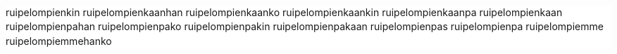 ruipelompienkin
ruipelompienkaanhan
ruipelompienkaanko
ruipelompienkaankin
ruipelompienkaanpa
ruipelompienkaan
ruipelompienpahan
ruipelompienpako
ruipelompienpakin
ruipelompienpakaan
ruipelompienpas
ruipelompienpa
ruipelompiemme
ruipelompiemmehanko
